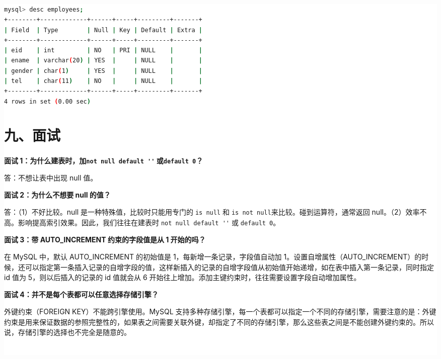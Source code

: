 ```bash
mysql> desc employees;
+--------+-------------+------+-----+---------+-------+
| Field  | Type        | Null | Key | Default | Extra |
+--------+-------------+------+-----+---------+-------+
| eid    | int         | NO   | PRI | NULL    |       |
| ename  | varchar(20) | YES  |     | NULL    |       |
| gender | char(1)     | YES  |     | NULL    |       |
| tel    | char(11)    | NO   |     | NULL    |       |
+--------+-------------+------+-----+---------+-------+
4 rows in set (0.00 sec)
```

# 九、面试

**面试 1：为什么建表时，加 ​**​**`not null default ''`**​**​ 或 ​**​**`default 0`**​**？**

答：不想让表中出现 null 值。

**面试 2：为什么不想要 null 的值？**

答：（1）不好比较。null 是一种特殊值，比较时只能用专门的 `is null`​ 和 `is not null`​ 来比较。碰到运算符，通常返回 null。（2）效率不高。影响提高索引效果。因此，我们往往在建表时 `not null default ''`​ 或 `default 0`​。

**面试 3：带 AUTO_INCREMENT 约束的字段值是从 1 开始的吗？**

在 MySQL 中，默认 AUTO_INCREMENT 的初始值是 1，每新增一条记录，字段值自动加 1。设置自增属性（AUTO_INCREMENT）的时候，还可以指定第一条插入记录的自增字段的值，这样新插入的记录的自增字段值从初始值开始递增，如在表中插入第一条记录，同时指定 id 值为 5，则以后插入的记录的 id 值就会从 6 开始往上增加。添加主键约束时，往往需要设置字段自动增加属性。

**面试 4：并不是每个表都可以任意选择存储引擎？**

外键约束（FOREIGN KEY）不能跨引擎使用。MySQL 支持多种存储引擎，每一个表都可以指定一个不同的存储引擎，需要注意的是：外键约束是用来保证数据的参照完整性的，如果表之间需要关联外键，却指定了不同的存储引擎，那么这些表之间是不能创建外键约束的。所以说，存储引擎的选择也不完全是随意的。

‍
